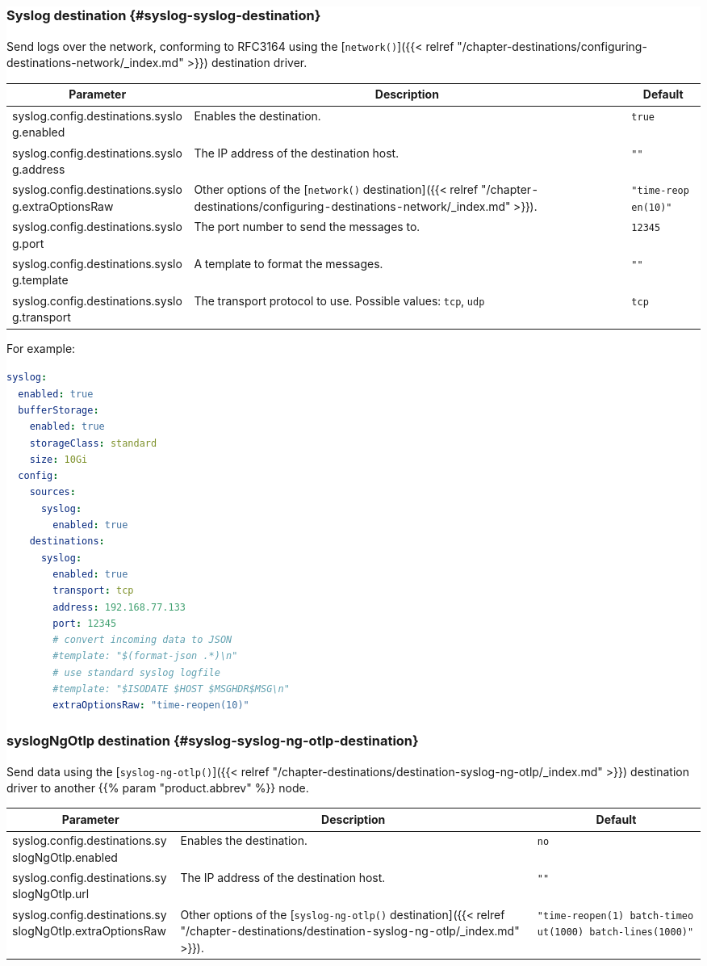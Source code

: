 ### Syslog destination {#syslog-syslog-destination}

Send logs over the network, conforming to RFC3164 using the [`network()`]({{< relref "/chapter-destinations/configuring-destinations-network/_index.md" >}}) destination driver.

| Parameter | Description | Default |
| --------- | ----------- | ------- |
|  syslog.config.destinations.syslog.enabled  | Enables the destination. | `true`  |
|  syslog.config.destinations.syslog.address  | The IP address of the destination host. |  `""`  |
|  syslog.config.destinations.syslog.extraOptionsRaw  | Other options of the [`network()` destination]({{< relref "/chapter-destinations/configuring-destinations-network/_index.md" >}}). |  `"time-reopen(10)"`  |
|  syslog.config.destinations.syslog.port  | The port number to send the messages to. |  `12345`  |
|  syslog.config.destinations.syslog.template  | A template to format the messages. |  `""`  |
|  syslog.config.destinations.syslog.transport  | The transport protocol to use. Possible values: `tcp`, `udp` |  `tcp`  |

For example:

```yaml
syslog:
  enabled: true
  bufferStorage:
    enabled: true
    storageClass: standard
    size: 10Gi
  config:
    sources:
      syslog:
        enabled: true
    destinations:
      syslog:
        enabled: true
        transport: tcp
        address: 192.168.77.133
        port: 12345
        # convert incoming data to JSON
        #template: "$(format-json .*)\n"
        # use standard syslog logfile
        #template: "$ISODATE $HOST $MSGHDR$MSG\n"
        extraOptionsRaw: "time-reopen(10)"
```

### syslogNgOtlp destination {#syslog-syslog-ng-otlp-destination}

Send data using the [`syslog-ng-otlp()`]({{< relref "/chapter-destinations/destination-syslog-ng-otlp/_index.md" >}}) destination driver to another {{% param "product.abbrev" %}} node.

| Parameter | Description | Default |
| --------- | ----------- | ------- |
|  syslog.config.destinations.syslogNgOtlp.enabled | Enables the destination. | `no` |
|  syslog.config.destinations.syslogNgOtlp.url | The IP address of the destination host. | `""` |
|  syslog.config.destinations.syslogNgOtlp.extraOptionsRaw  | Other options of the [`syslog-ng-otlp()` destination]({{< relref "/chapter-destinations/destination-syslog-ng-otlp/_index.md" >}}). |  `"time-reopen(1) batch-timeout(1000) batch-lines(1000)"`  |
